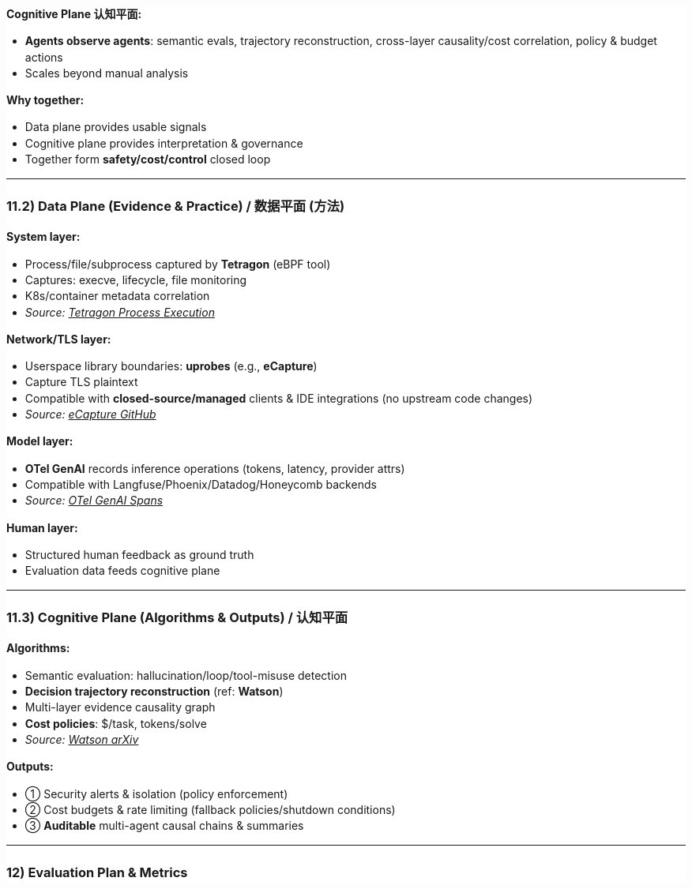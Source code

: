 **Cognitive Plane 认知平面:**
- **Agents observe agents**: semantic evals, trajectory reconstruction, cross-layer causality/cost correlation, policy & budget actions
- Scales beyond manual analysis

**Why together:**
- Data plane provides usable signals
- Cognitive plane provides interpretation & governance
- Together form **safety/cost/control** closed loop

---

### 11.2) Data Plane (Evidence & Practice) / 数据平面 (方法)

**System layer:**
- Process/file/subprocess captured by **Tetragon** (eBPF tool)
- Captures: execve, lifecycle, file monitoring
- K8s/container metadata correlation
- *Source: [Tetragon Process Execution](https://tetragon.io/docs/use-cases/process-lifecycle/process-execution/)*

**Network/TLS layer:**
- Userspace library boundaries: **uprobes** (e.g., **eCapture**)
- Capture TLS plaintext
- Compatible with **closed-source/managed** clients & IDE integrations (no upstream code changes)
- *Source: [eCapture GitHub](https://github.com/gojue/ecapture)*

**Model layer:**
- **OTel GenAI** records inference operations (tokens, latency, provider attrs)
- Compatible with Langfuse/Phoenix/Datadog/Honeycomb backends
- *Source: [OTel GenAI Spans](https://opentelemetry.io/docs/specs/semconv/gen-ai/gen-ai-spans/)*

**Human layer:**
- Structured human feedback as ground truth
- Evaluation data feeds cognitive plane

---

### 11.3) Cognitive Plane (Algorithms & Outputs) / 认知平面

**Algorithms:**
- Semantic evaluation: hallucination/loop/tool-misuse detection
- **Decision trajectory reconstruction** (ref: **Watson**)
- Multi-layer evidence causality graph
- **Cost policies**: $/task, tokens/solve
- *Source: [Watson arXiv](https://arxiv.org/abs/2411.03455)*

**Outputs:**
- ① Security alerts & isolation (policy enforcement)
- ② Cost budgets & rate limiting (fallback policies/shutdown conditions)
- ③ **Auditable** multi-agent causal chains & summaries

---

### 12) Evaluation Plan & Metrics
